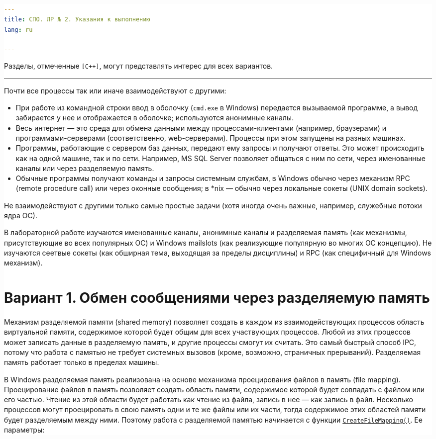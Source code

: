 ```yaml
---
title: СПО. ЛР № 2. Указания к выполнению
lang: ru

---
```


Разделы, отмеченные `[C++]`, могут представлять интерес для всех вариантов.

---

Почти все процессы так или иначе взаимодействуют с другими:

* При работе из командной строки ввод в оболочку (`cmd.exe` в Windows)
    передается вызываемой программе, а вывод забирается у нее
    и отображается в оболочке; используются анонимные каналы.
* Весь интернет — это среда для обмена данными между процессами-клиентами
    (например, браузерами) и программами-серверами (соответственно,
    web-серверами).  Процессы при этом запущены на разных машинах.
* Программы, работающие с сервером баз данных, передают ему запросы
    и получают ответы.  Это может происходить как на одной машине,
    так и по сети.  Например, MS SQL Server позволяет общаться с ним
    по сети, через именованные каналы или через разделяемую память.
* Обычные программы получают команды и запросы системным службам,
    в Windows обычно через механизм RPC (remote procedure call)
    или через оконные сообщения;
    в \*nix — обычно через локальные сокеты (UNIX domain sockets).

Не взаимодействуют с другими только самые простые задачи (хотя иногда
очень важные, например, служебные потоки ядра ОС).

В лабораторной работе изучаются именованные каналы, анонимные каналы
и разделяемая память (как механизмы, присутствующие во всех популярных ОС)
и Windows mailslots (как реализующие популярную во многих ОС концепцию).
Не изучаются сеетвые сокеты (как обширная тема, выходящая за пределы
дисциплины) и RPC (как специфичный для Windows механизм).


# Вариант 1.  Обмен сообщениями через разделяемую память

Механизм разделяемой памяти (shared memory) позволяет создать в каждом
из взаимодействующих процессов область виртуальной памяти, содержимое которой
будет общим для всех участвующих процессов.  Любой из этих процессов может
записать данные в разделяемую память, и другие процессы смогут их считать.
Это самый быстрый способ IPC, потому что работа с памятью не требует
системных вызовов (кроме, возможно, страничных прерываний).
Разделяемая память работает только в пределах машины.

В Windows разделяемая память реализована на основе механизма проецирования
файлов в память (file mapping).  Проецирование файлов в память позволяет создать
область памяти, содержимое которой будет совпадать с файлом или его частью.
Чтение из этой области будет работать как чтение из файла, запись в нее —
как запись в файл.  Несколько процессов могут проецировать в свою память
одни и те же файлы или их части, тогда содержимое этих областей памяти будет
разделяемым между ними.  Поэтому работа с разделяемой памятью начинается
с функции [`CreateFileMapping()`][win32/CreateFileMapping].  Ее параметры:


[win32/CreateFileMapping]: https://docs.microsoft.com/en-us/windows/desktop/api/WinBase/nf-winbase-createfilemappinga
[win32/OpenFileMapping]: https://docs.microsoft.com/en-us/windows/desktop/api/winbase/nf-winbase-openfilemappinga
[win32/MapViewOfFile]: https://msdn.microsoft.com/en-us/df9f54cd-b2de-4107-a1c5-d5a07045851e
[win32/UnmapViewOfFile]: https://msdn.microsoft.com/en-us/aa366882
[win32/CloseHandle]: https://msdn.microsoft.com/en-us/library/ms724211(v=VS.85).aspx
[win32/CreateNamedPipe]: https://docs.microsoft.com/en-us/windows/desktop/api/Winbase/nf-winbase-createnamedpipea
[win32/ConnectNamedPipe]: https://msdn.microsoft.com/en-us/library/Aa365146(v=VS.85).aspx
[win32/CreateFile]: https://docs.microsoft.com/en-us/windows/desktop/api/fileapi/nf-fileapi-createfilea
[win32/ReadFile]: https://docs.microsoft.com/en-us/windows/desktop/api/fileapi/nf-fileapi-readfile
[win32/WriteFile]: https://docs.microsoft.com/en-us/windows/desktop/api/fileapi/nf-fileapi-writefile
[maps-and-streams]: https://docs.google.com/document/d/12HaYKjOMaqygGyenepie4jfWPTkzqsm-ZYqFnSuT8PQ
[win32/CreateMailslot]: https://docs.microsoft.com/en-us/windows/desktop/api/Winbase/nf-winbase-createmailslota
[win32/CreatePipe]: https://msdn.microsoft.com/en-us/library/Aa365152(v=VS.85).aspx
[win32/CreateProcess]: https://docs.microsoft.com/en-us/windows/desktop/api/processthreadsapi/nf-processthreadsapi-createprocessa
[win32/SetHandleInformation]: https://msdn.microsoft.com/en-us/library/windows/desktop/ms724935(v=vs.85).aspx
[win32/STARTUPINFO]: https://docs.microsoft.com/en-us/windows/desktop/api/processthreadsapi/ns-processthreadsapi-_startupinfoa
[win32/ZeroMemory]: https://msdn.microsoft.com/en-us/library/windows/desktop/aa366920(v=vs.85).aspx